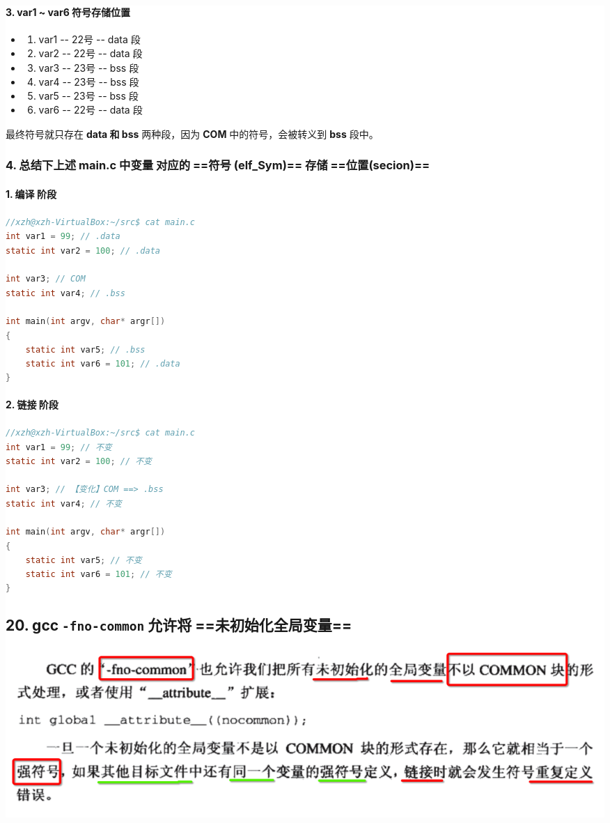 #### 3. var1 ~ var6 符号存储位置

- 1) var1 -- 22号 -- data 段
- 2) var2 -- 22号 -- data 段
- 3) var3 -- 23号 -- bss 段
- 4) var4 -- 23号 -- bss 段
- 5) var5 -- 23号 -- bss 段
- 6) var6 -- 22号 -- data 段

最终符号就只存在 **data 和 bss** 两种段，因为 **COM** 中的符号，会被转义到 **bss** 段中。

### 4. 总结下上述 main.c 中变量 对应的 ==符号 (elf_Sym)== 存储 ==位置(secion)==

#### 1. 编译 阶段

```c
//xzh@xzh-VirtualBox:~/src$ cat main.c
int var1 = 99; // .data
static int var2 = 100; // .data

int var3; // COM
static int var4; // .bss

int main(int argv, char* argr[])
{
	static int var5; // .bss
	static int var6 = 101; // .data
}
```

#### 2. 链接 阶段

```c
//xzh@xzh-VirtualBox:~/src$ cat main.c
int var1 = 99; // 不变
static int var2 = 100; // 不变

int var3; // 【变化】COM ==> .bss
static int var4; // 不变

int main(int argv, char* argr[])
{
	static int var5; // 不变
	static int var6 = 101; // 不变
}
```



## 20. gcc `-fno-common` 允许将 ==未初始化全局变量== 

![](35.png)
